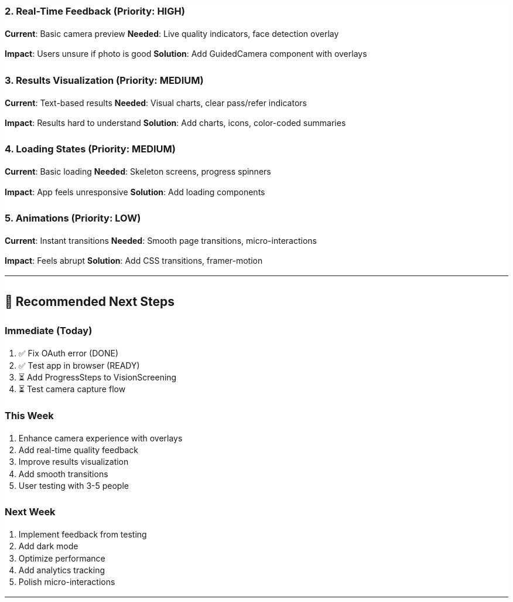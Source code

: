 ### **2. Real-Time Feedback** (Priority: HIGH)
**Current**: Basic camera preview
**Needed**: Live quality indicators, face detection overlay

**Impact**: Users unsure if photo is good
**Solution**: Add GuidedCamera component with overlays

### **3. Results Visualization** (Priority: MEDIUM)
**Current**: Text-based results
**Needed**: Visual charts, clear pass/refer indicators

**Impact**: Results hard to understand
**Solution**: Add charts, icons, color-coded summaries

### **4. Loading States** (Priority: MEDIUM)
**Current**: Basic loading
**Needed**: Skeleton screens, progress spinners

**Impact**: App feels unresponsive
**Solution**: Add loading components

### **5. Animations** (Priority: LOW)
**Current**: Instant transitions
**Needed**: Smooth page transitions, micro-interactions

**Impact**: Feels abrupt
**Solution**: Add CSS transitions, framer-motion

---

## 🚀 **Recommended Next Steps**

### **Immediate** (Today)
1. ✅ Fix OAuth error (DONE)
2. ✅ Test app in browser (READY)
3. ⏳ Add ProgressSteps to VisionScreening
4. ⏳ Test camera capture flow

### **This Week**
1. Enhance camera experience with overlays
2. Add real-time quality feedback
3. Improve results visualization
4. Add smooth transitions
5. User testing with 3-5 people

### **Next Week**
1. Implement feedback from testing
2. Add dark mode
3. Optimize performance
4. Add analytics tracking
5. Polish micro-interactions

---